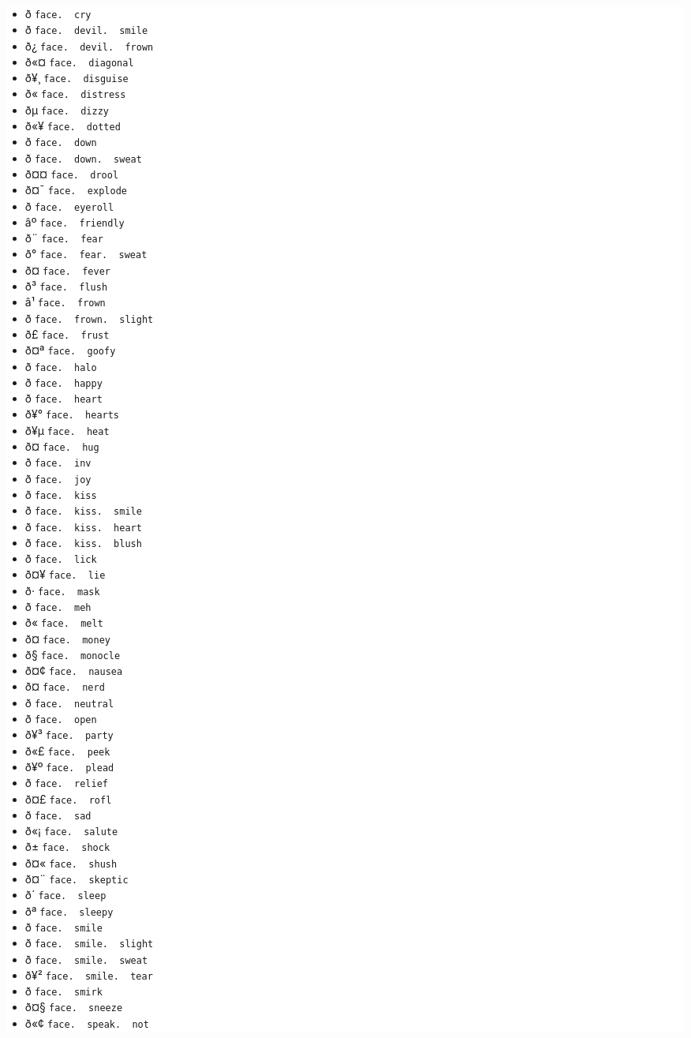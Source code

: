   * ð­  ` face.  cry  `
  * ð  ` face.  devil.  smile  `
  * ð¿  ` face.  devil.  frown  `
  * ð«¤  ` face.  diagonal  `
  * ð¥¸  ` face.  disguise  `
  * ð«  ` face.  distress  `
  * ðµ  ` face.  dizzy  `
  * ð«¥  ` face.  dotted  `
  * ð  ` face.  down  `
  * ð  ` face.  down.  sweat  `
  * ð¤¤  ` face.  drool  `
  * ð¤¯  ` face.  explode  `
  * ð  ` face.  eyeroll  `
  * âº  ` face.  friendly  `
  * ð¨  ` face.  fear  `
  * ð°  ` face.  fear.  sweat  `
  * ð¤  ` face.  fever  `
  * ð³  ` face.  flush  `
  * â¹  ` face.  frown  `
  * ð  ` face.  frown.  slight  `
  * ð£  ` face.  frust  `
  * ð¤ª  ` face.  goofy  `
  * ð  ` face.  halo  `
  * ð  ` face.  happy  `
  * ð  ` face.  heart  `
  * ð¥°  ` face.  hearts  `
  * ð¥µ  ` face.  heat  `
  * ð¤  ` face.  hug  `
  * ð  ` face.  inv  `
  * ð  ` face.  joy  `
  * ð  ` face.  kiss  `
  * ð  ` face.  kiss.  smile  `
  * ð  ` face.  kiss.  heart  `
  * ð  ` face.  kiss.  blush  `
  * ð  ` face.  lick  `
  * ð¤¥  ` face.  lie  `
  * ð·  ` face.  mask  `
  * ð  ` face.  meh  `
  * ð«  ` face.  melt  `
  * ð¤  ` face.  money  `
  * ð§  ` face.  monocle  `
  * ð¤¢  ` face.  nausea  `
  * ð¤  ` face.  nerd  `
  * ð  ` face.  neutral  `
  * ð  ` face.  open  `
  * ð¥³  ` face.  party  `
  * ð«£  ` face.  peek  `
  * ð¥º  ` face.  plead  `
  * ð  ` face.  relief  `
  * ð¤£  ` face.  rofl  `
  * ð  ` face.  sad  `
  * ð«¡  ` face.  salute  `
  * ð±  ` face.  shock  `
  * ð¤«  ` face.  shush  `
  * ð¤¨  ` face.  skeptic  `
  * ð´  ` face.  sleep  `
  * ðª  ` face.  sleepy  `
  * ð  ` face.  smile  `
  * ð  ` face.  smile.  slight  `
  * ð  ` face.  smile.  sweat  `
  * ð¥²  ` face.  smile.  tear  `
  * ð  ` face.  smirk  `
  * ð¤§  ` face.  sneeze  `
  * ð«¢  ` face.  speak.  not  `